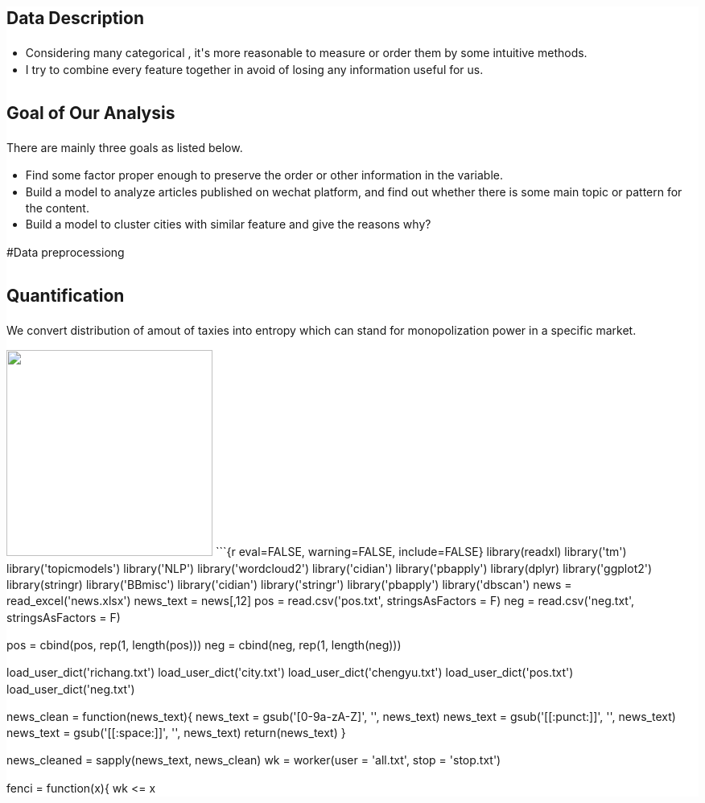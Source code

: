 ## Data Description
- Considering many categorical , it's more reasonable to measure or order them by some intuitive methods.
- I try to combine every feature together in avoid of losing any information useful for us.


## Goal of Our Analysis
There are mainly three goals as listed below.

- Find some factor proper enough to preserve the order or other information in the variable.
- Build a model to analyze articles published on wechat platform, and find out whether there is some main topic or pattern for the content.
- Build a model to cluster cities with similar feature and give the reasons why?

#Data preprocessiong
## Quantification
We convert distribution of amout of taxies into entropy which can stand for monopolization power in a specific market.

<img src="222.png" width=256 height=256 />
```{r eval=FALSE, warning=FALSE, include=FALSE}
library(readxl)
library('tm')
library('topicmodels')
library('NLP')
library('wordcloud2')
library('cidian')
library('pbapply')
library(dplyr)
library('ggplot2')
library(stringr)
library('BBmisc')
library('cidian')
library('stringr')
library('pbapply')
library('dbscan')
news = read_excel('news.xlsx')
news_text = news[,12]
pos = read.csv('pos.txt', stringsAsFactors = F)
neg = read.csv('neg.txt', stringsAsFactors = F)

pos = cbind(pos, rep(1, length(pos)))
neg = cbind(neg, rep(1, length(neg)))

load_user_dict('richang.txt')
load_user_dict('city.txt')
load_user_dict('chengyu.txt')
load_user_dict('pos.txt')
load_user_dict('neg.txt')

news_clean = function(news_text){
  news_text = gsub('[0-9a-zA-Z]', '', news_text)
  news_text = gsub('[[:punct:]]', '', news_text)
  news_text = gsub('[[:space:]]', '', news_text)
  return(news_text)
}

news_cleaned  = sapply(news_text, news_clean)
wk = worker(user = 'all.txt', stop = 'stop.txt')

fenci = function(x){
  wk <= x
```